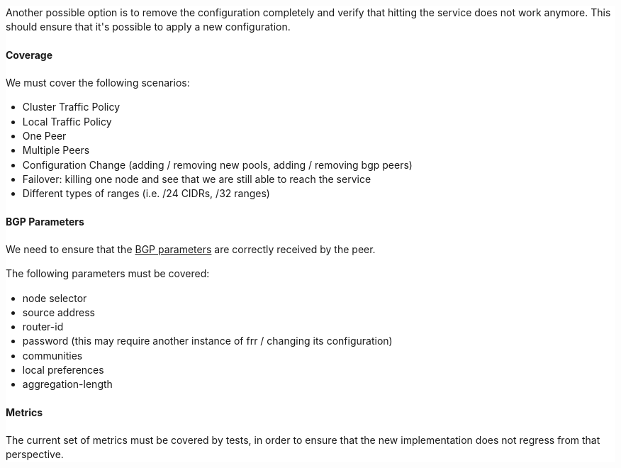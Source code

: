 Another possible option is to remove the configuration completely and
verify that hitting the service does not work anymore. This should ensure that
it's possible to apply a new configuration.

#### Coverage

We must cover the following scenarios:

* Cluster Traffic Policy
* Local Traffic Policy
* One Peer
* Multiple Peers
* Configuration Change (adding / removing new pools, adding / removing bgp peers)
* Failover: killing one node and see that we are still able to reach the service
* Different types of ranges (i.e. /24 CIDRs, /32 ranges)

#### BGP Parameters

We need to ensure that the [BGP parameters](https://github.com/metallb/metallb/blob/9126567db61017c15f732412bd04265a2c4a5031/manifests/example-config.yaml#L1) are correctly
received by the peer.

The following parameters must be covered:

* node selector
* source address
* router-id
* password (this may require another instance of frr / changing its configuration)
* communities
* local preferences
* aggregation-length

#### Metrics

The current set of metrics must be covered by tests, in order to ensure that the
new implementation does not regress from that perspective.
